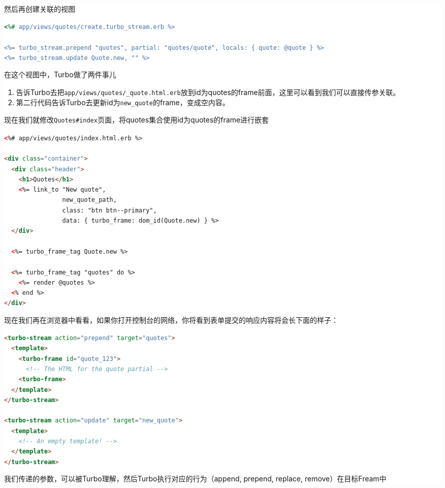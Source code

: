 然后再创建关联的视图

```ruby
<%# app/views/quotes/create.turbo_stream.erb %>

<%= turbo_stream.prepend "quotes", partial: "quotes/quote", locals: { quote: @quote } %>
<%= turbo_stream.update Quote.new, "" %>
```

在这个视图中，Turbo做了两件事儿

1. 告诉Turbo去把`app/views/quotes/_quote.html.erb`放到id为quotes的frame前面，这里可以看到我们可以直接传参关联。
2. 第二行代码告诉Turbo去更新id为`new_quote`的frame，变成空内容。

现在我们就修改`Quotes#index`页面，将quotes集合使用id为quotes的frame进行嵌套

```html
<%# app/views/quotes/index.html.erb %>

<div class="container">
  <div class="header">
    <h1>Quotes</h1>
    <%= link_to "New quote",
                new_quote_path,
                class: "btn btn--primary",
                data: { turbo_frame: dom_id(Quote.new) } %>
  </div>

  <%= turbo_frame_tag Quote.new %>

  <%= turbo_frame_tag "quotes" do %>
    <%= render @quotes %>
  <% end %>
</div>
```

现在我们再在浏览器中看看，如果你打开控制台的网络，你将看到表单提交的响应内容将会长下面的样子：

```html
<turbo-stream action="prepend" target="quotes">
  <template>
    <turbo-frame id="quote_123">
      <!-- The HTML for the quote partial -->
    <turbo-frame>
  </template>
</turbo-stream>

<turbo-stream action="update" target="new_quote">
  <template>
    <!-- An empty template! -->
  </template>
</turbo-stream>
```

我们传递的参数，可以被Turbo理解，然后Turbo执行对应的行为（append, prepend, replace, remove）在目标Fream中
